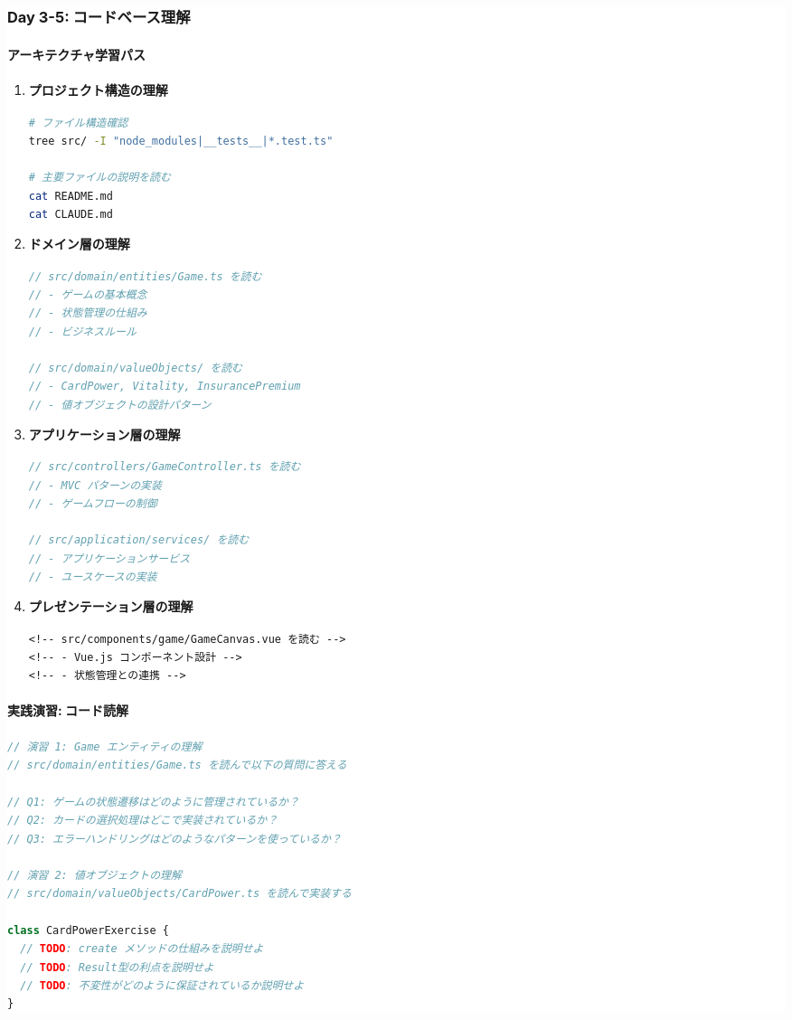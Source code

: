 ### Day 3-5: コードベース理解

#### アーキテクチャ学習パス

1. **プロジェクト構造の理解**
   ```bash
   # ファイル構造確認
   tree src/ -I "node_modules|__tests__|*.test.ts"
   
   # 主要ファイルの説明を読む
   cat README.md
   cat CLAUDE.md
   ```

2. **ドメイン層の理解**
   ```typescript
   // src/domain/entities/Game.ts を読む
   // - ゲームの基本概念
   // - 状態管理の仕組み
   // - ビジネスルール

   // src/domain/valueObjects/ を読む
   // - CardPower, Vitality, InsurancePremium
   // - 値オブジェクトの設計パターン
   ```

3. **アプリケーション層の理解**
   ```typescript
   // src/controllers/GameController.ts を読む
   // - MVC パターンの実装
   // - ゲームフローの制御
   
   // src/application/services/ を読む
   // - アプリケーションサービス
   // - ユースケースの実装
   ```

4. **プレゼンテーション層の理解**
   ```vue
   <!-- src/components/game/GameCanvas.vue を読む -->
   <!-- - Vue.js コンポーネント設計 -->
   <!-- - 状態管理との連携 -->
   ```

#### 実践演習: コード読解

```typescript
// 演習 1: Game エンティティの理解
// src/domain/entities/Game.ts を読んで以下の質問に答える

// Q1: ゲームの状態遷移はどのように管理されているか？
// Q2: カードの選択処理はどこで実装されているか？
// Q3: エラーハンドリングはどのようなパターンを使っているか？

// 演習 2: 値オブジェクトの理解
// src/domain/valueObjects/CardPower.ts を読んで実装する

class CardPowerExercise {
  // TODO: create メソッドの仕組みを説明せよ
  // TODO: Result型の利点を説明せよ
  // TODO: 不変性がどのように保証されているか説明せよ
}
```
